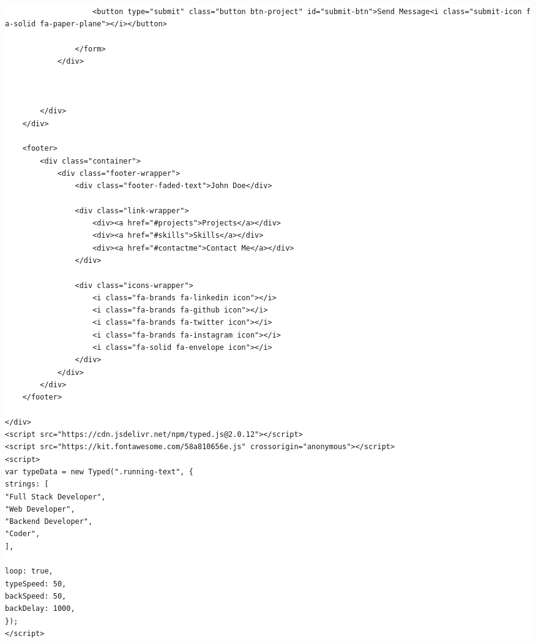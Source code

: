                         <button type="submit" class="button btn-project" id="submit-btn">Send Message<i class="submit-icon fa-solid fa-paper-plane"></i></button>

                    </form>
                </div>
                


            </div>
        </div>

        <footer>
            <div class="container">
                <div class="footer-wrapper">
                    <div class="footer-faded-text">John Doe</div>

                    <div class="link-wrapper">
                        <div><a href="#projects">Projects</a></div>
                        <div><a href="#skills">Skills</a></div>
                        <div><a href="#contactme">Contact Me</a></div>
                    </div>

                    <div class="icons-wrapper">
                        <i class="fa-brands fa-linkedin icon"></i>
                        <i class="fa-brands fa-github icon"></i>
                        <i class="fa-brands fa-twitter icon"></i>
                        <i class="fa-brands fa-instagram icon"></i>
                        <i class="fa-solid fa-envelope icon"></i>
                    </div>
                </div>
            </div>
        </footer>

    </div>
    <script src="https://cdn.jsdelivr.net/npm/typed.js@2.0.12"></script>
    <script src="https://kit.fontawesome.com/58a810656e.js" crossorigin="anonymous"></script>
    <script>
    var typeData = new Typed(".running-text", {
    strings: [
    "Full Stack Developer",
    "Web Developer",
    "Backend Developer",
    "Coder",
    ],

    loop: true,
    typeSpeed: 50,
    backSpeed: 50,
    backDelay: 1000,
    });
    </script>


</body>
</html>
